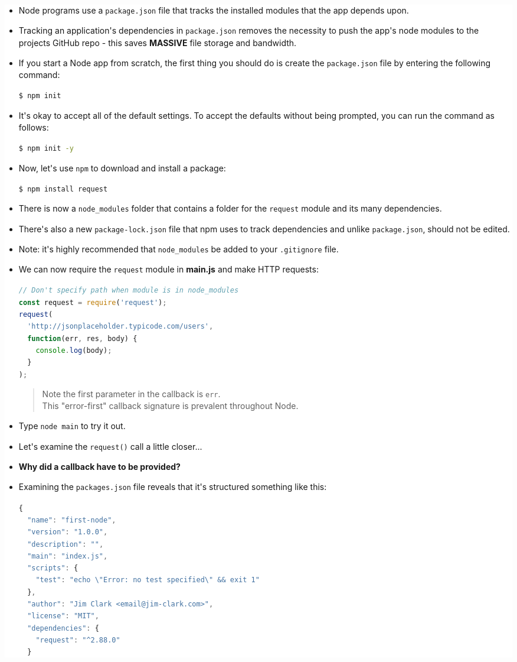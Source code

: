 - Node programs use a `package.json` file that tracks the installed modules that the app depends upon.

- Tracking an application's dependencies in `package.json` removes the necessity to push the app's node modules to the projects GitHub repo - this saves **MASSIVE** file storage and bandwidth.

- If you start a Node app from scratch, the first thing you should do is create the `package.json` file by entering the following command:

	```sh
	$ npm init
	```

- It's okay to accept all of the default settings.  To accept the defaults without being prompted, you can run the command as follows:

	```sh
	$ npm init -y
	```

- Now, let's use `npm` to download and install a package:

	```sh
	$ npm install request
	```

- There is now a `node_modules` folder that contains a folder for the `request` module and its many dependencies.

- There's also a new `package-lock.json` file that npm uses to track dependencies and unlike `package.json`, should not be edited.

- Note: it's highly recommended that `node_modules` be added to your `.gitignore` file.

- We can now require the `request` module in **main.js** and make HTTP requests:

	```js
	// Don't specify path when module is in node_modules
	const request = require('request');
	request(
	  'http://jsonplaceholder.typicode.com/users',
	  function(err, res, body) {
	    console.log(body);
	  }
	);
	```
	> Note the first parameter in the callback is `err`.<br>This "error-first" callback signature is prevalent throughout Node.

- Type `node main` to try it out.

- Let's examine the `request()` call a little closer...

- **Why did a callback have to be provided?**

- Examining the `packages.json` file reveals that it's structured something like this:

	```js
	{
	  "name": "first-node",
	  "version": "1.0.0",
	  "description": "",
	  "main": "index.js",
	  "scripts": {
	    "test": "echo \"Error: no test specified\" && exit 1"
	  },
	  "author": "Jim Clark <email@jim-clark.com>",
	  "license": "MIT",
	  "dependencies": {
	    "request": "^2.88.0"
	  }